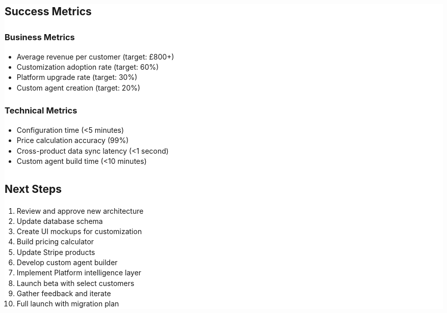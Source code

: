 ## Success Metrics

### Business Metrics
- Average revenue per customer (target: £800+)
- Customization adoption rate (target: 60%)
- Platform upgrade rate (target: 30%)
- Custom agent creation (target: 20%)

### Technical Metrics
- Configuration time (<5 minutes)
- Price calculation accuracy (99%)
- Cross-product data sync latency (<1 second)
- Custom agent build time (<10 minutes)

## Next Steps

1. Review and approve new architecture
2. Update database schema
3. Create UI mockups for customization
4. Build pricing calculator
5. Update Stripe products
6. Develop custom agent builder
7. Implement Platform intelligence layer
8. Launch beta with select customers
9. Gather feedback and iterate
10. Full launch with migration plan